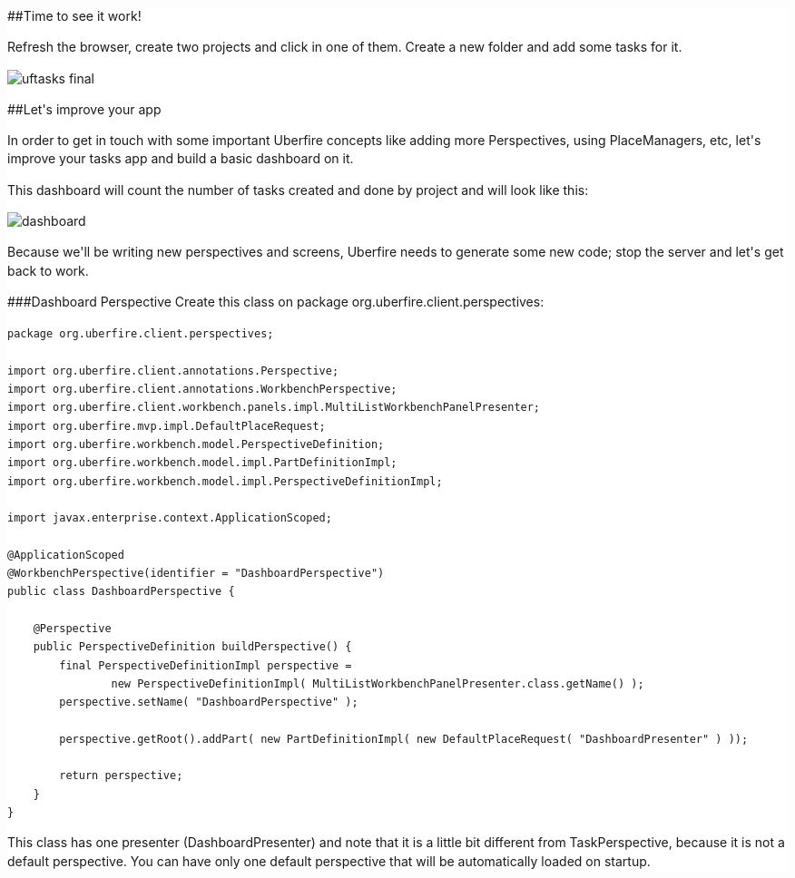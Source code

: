 ##Time to see it work!

Refresh the browser, create two projects and click in one of them. Create a new folder and add some tasks for it.

![uftasks final](ufTasksFinal.png)

##Let's improve your app

In order to get in touch with some important Uberfire concepts like adding more Perspectives, using PlaceManagers, etc, let's improve your tasks app and build a basic dashboard on it.

This dashboard will count the number of tasks created and done by project and will look like this:

![dashboard](dashboardFinal.png)

Because we'll be writing new perspectives and screens, Uberfire needs to generate some new code; stop the server and let's get back to work.

###Dashboard Perspective
Create this class on package org.uberfire.client.perspectives:

```
package org.uberfire.client.perspectives;

import org.uberfire.client.annotations.Perspective;
import org.uberfire.client.annotations.WorkbenchPerspective;
import org.uberfire.client.workbench.panels.impl.MultiListWorkbenchPanelPresenter;
import org.uberfire.mvp.impl.DefaultPlaceRequest;
import org.uberfire.workbench.model.PerspectiveDefinition;
import org.uberfire.workbench.model.impl.PartDefinitionImpl;
import org.uberfire.workbench.model.impl.PerspectiveDefinitionImpl;

import javax.enterprise.context.ApplicationScoped;

@ApplicationScoped
@WorkbenchPerspective(identifier = "DashboardPerspective")
public class DashboardPerspective {

    @Perspective
    public PerspectiveDefinition buildPerspective() {
        final PerspectiveDefinitionImpl perspective =
                new PerspectiveDefinitionImpl( MultiListWorkbenchPanelPresenter.class.getName() );
        perspective.setName( "DashboardPerspective" );

        perspective.getRoot().addPart( new PartDefinitionImpl( new DefaultPlaceRequest( "DashboardPresenter" ) ));

        return perspective;
    }
}
```
This class has one presenter (DashboardPresenter) and note that it is a little bit different from TaskPerspective, because it is not a default perspective. You can have only one default perspective that will be automatically loaded on startup.
